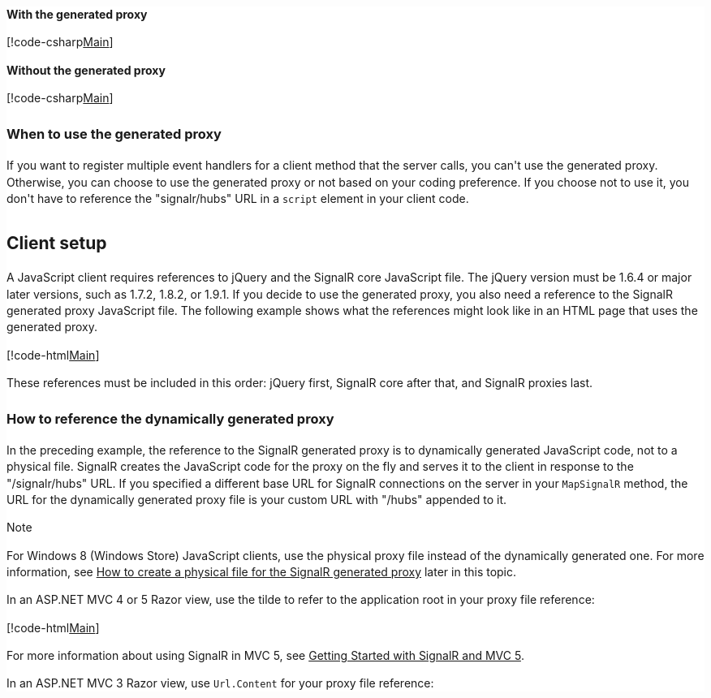 **With the generated proxy**

[!code-csharp[Main](hubs-api-guide-javascript-client/samples/sample2.cs?highlight=1-2,8)]

**Without the generated proxy**

[!code-csharp[Main](hubs-api-guide-javascript-client/samples/sample3.cs?highlight=2-3,9)]

<a id="cantusegenproxy"></a>

### When to use the generated proxy

If you want to register multiple event handlers for a client method that the server calls, you can't use the generated proxy. Otherwise, you can choose to use the generated proxy or not based on your coding preference. If you choose not to use it, you don't have to reference the "signalr/hubs" URL in a `script` element in your client code.

<a id="clientsetup"></a>

## Client setup

A JavaScript client requires references to jQuery and the SignalR core JavaScript file. The jQuery version must be 1.6.4 or major later versions, such as 1.7.2, 1.8.2, or 1.9.1. If you decide to use the generated proxy, you also need a reference to the SignalR generated proxy JavaScript file. The following example shows what the references might look like in an HTML page that uses the generated proxy.

[!code-html[Main](hubs-api-guide-javascript-client/samples/sample4.html)]

These references must be included in this order: jQuery first, SignalR core after that, and SignalR proxies last.

<a id="dynamicproxy"></a>

### How to reference the dynamically generated proxy

In the preceding example, the reference to the SignalR generated proxy is to dynamically generated JavaScript code, not to a physical file. SignalR creates the JavaScript code for the proxy on the fly and serves it to the client in response to the "/signalr/hubs" URL. If you specified a different base URL for SignalR connections on the server in your `MapSignalR` method, the URL for the dynamically generated proxy file is your custom URL with "/hubs" appended to it.

> [!NOTE]
> For Windows 8 (Windows Store) JavaScript clients, use the physical proxy file instead of the dynamically generated one. For more information, see [How to create a physical file for the SignalR generated proxy](#manualproxy) later in this topic.


In an ASP.NET MVC 4 or 5 Razor view, use the tilde to refer to the application root in your proxy file reference:

[!code-html[Main](hubs-api-guide-javascript-client/samples/sample5.html)]

For more information about using SignalR in MVC 5, see [Getting Started with SignalR and MVC 5](../getting-started/tutorial-getting-started-with-signalr-and-mvc.md).

In an ASP.NET MVC 3 Razor view, use `Url.Content` for your proxy file reference:
